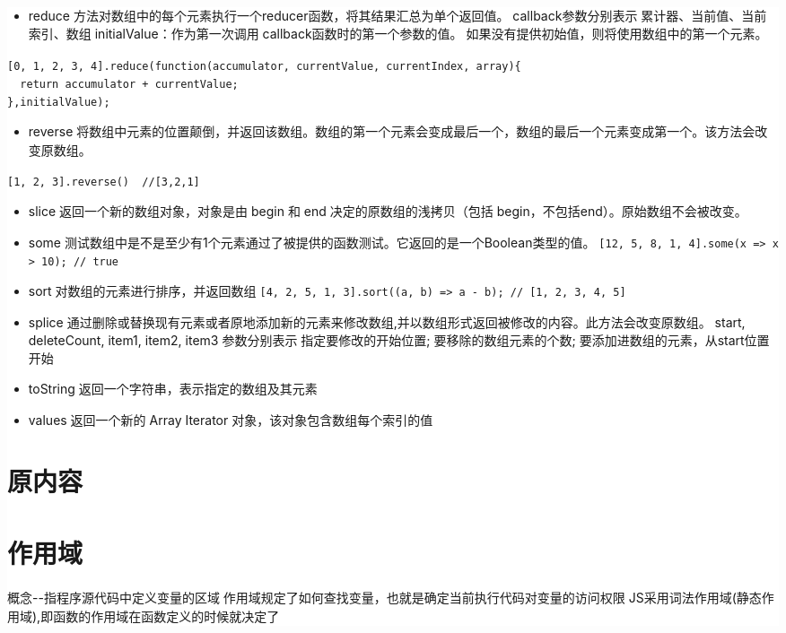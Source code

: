 * reduce 
方法对数组中的每个元素执行一个reducer函数，将其结果汇总为单个返回值。
callback参数分别表示 累计器、当前值、当前索引、数组
initialValue：作为第一次调用 callback函数时的第一个参数的值。 如果没有提供初始值，则将使用数组中的第一个元素。
```
[0, 1, 2, 3, 4].reduce(function(accumulator, currentValue, currentIndex, array){
  return accumulator + currentValue;
},initialValue);
```

* reverse
将数组中元素的位置颠倒，并返回该数组。数组的第一个元素会变成最后一个，数组的最后一个元素变成第一个。该方法会改变原数组。

`[1, 2, 3].reverse()  //[3,2,1]`

* slice
返回一个新的数组对象，对象是由 begin 和 end 决定的原数组的浅拷贝（包括 begin，不包括end）。原始数组不会被改变。

* some
测试数组中是不是至少有1个元素通过了被提供的函数测试。它返回的是一个Boolean类型的值。
`[12, 5, 8, 1, 4].some(x => x > 10); // true`

* sort
对数组的元素进行排序，并返回数组
`[4, 2, 5, 1, 3].sort((a, b) => a - b); // [1, 2, 3, 4, 5]`

* splice
通过删除或替换现有元素或者原地添加新的元素来修改数组,并以数组形式返回被修改的内容。此方法会改变原数组。
start, deleteCount, item1, item2, item3
参数分别表示 指定要修改的开始位置; 要移除的数组元素的个数; 要添加进数组的元素，从start位置开始

* toString
返回一个字符串，表示指定的数组及其元素

* values
返回一个新的 Array Iterator 对象，该对象包含数组每个索引的值





















# 原内容
# 作用域
概念--指程序源代码中定义变量的区域
      作用域规定了如何查找变量，也就是确定当前执行代码对变量的访问权限
      JS采用词法作用域(静态作用域),即函数的作用域在函数定义的时候就决定了
